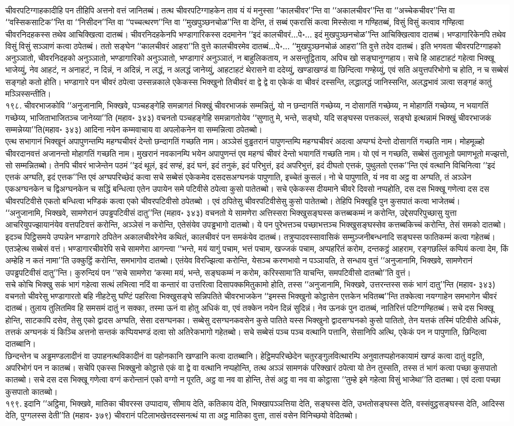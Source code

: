 चीवरपटिग्गाहकादीहि पन तीहिपि अत्तनो वत्तं जानितब्बं। तत्थ चीवरपटिग्गाहकेन ताव यं यं मनुस्सा ‘‘कालचीवर’’न्ति वा ‘‘अकालचीवर’’न्ति वा ‘‘अच्चेकचीवर’’न्ति वा ‘‘वस्सिकसाटिक’’न्ति वा ‘‘निसीदन’’न्ति वा ‘‘पच्चत्थरण’’न्ति वा ‘‘मुखपुञ्छनचोळ’’न्ति वा देन्ति, तं सब्बं एकरासिं कत्वा मिस्सेत्वा न गण्हितब्बं, विसुं विसुं कत्वाव गण्हित्वा चीवरनिदहकस्स तथेव आचिक्खित्वा दातब्बं। चीवरनिदहकेनपि भण्डागारिकस्स ददमानेन ‘‘इदं कालचीवरं…पे॰… इदं मुखपुञ्छनचोळ’’न्ति आचिक्खित्वाव दातब्बं। भण्डागारिकेनपि तथेव विसुं विसुं सञ्ञाणं कत्वा ठपेतब्बं। ततो सङ्घेन ‘‘कालचीवरं आहरा’’ति वुत्ते कालचीवरमेव दातब्बं…पे॰… ‘‘मुखपुञ्छनचोळं आहरा’’ति वुत्ते तदेव दातब्बं। इति भगवता चीवरपटिग्गाहको अनुञ्ञातो, चीवरनिदहको अनुञ्ञातो, भण्डागारिको अनुञ्ञातो, भण्डागारं अनुञ्ञातं, न बाहुलिकताय, न असन्तुट्ठिताय, अपिच खो सङ्घानुग्गहाय। सचे हि आहटाहटं गहेत्वा भिक्खू भाजेय्युं, नेव आहटं, न अनाहटं, न दिन्नं, न अदिन्नं, न लद्धं, न अलद्धं जानेय्युं, आहटाहटं थेरासने वा ददेय्युं, खण्डाखण्डं वा छिन्दित्वा गण्हेय्युं, एवं सति अयुत्तपरिभोगो च होति, न च सब्बेसं सङ्गहो कतो होति। भण्डागारे पन चीवरं ठपेत्वा उस्सन्नकाले एकेकस्स भिक्खुनो तिचीवरं वा द्वे द्वे वा एकेकं वा चीवरं दस्सन्ति, लद्धालद्धं जानिस्सन्ति, अलद्धभावं ञत्वा सङ्गहं कातुं मञ्ञिस्सन्तीति।  
१९८. चीवरभाजकोवि ‘‘अनुजानामि, भिक्खवे, पञ्चहङ्गेहि समन्नागतं भिक्खुं चीवरभाजकं सम्मन्नितुं, यो न छन्दागतिं गच्छेय्य, न दोसागतिं गच्छेय्य, न मोहागतिं गच्छेय्य, न भयागतिं गच्छेय्य, भाजिताभाजितञ्च जानेय्या’’ति (महाव॰ ३४३) वचनतो पञ्चहङ्गेहि समन्नागतोयेव ‘‘सुणातु मे, भन्ते, सङ्घो, यदि सङ्घस्स पत्तकल्लं, सङ्घो इत्थन्नामं भिक्खुं चीवरभाजकं सम्मन्नेय्या’’ति(महाव॰ ३४३) आदिना नयेन कम्मवाचाय वा अपलोकनेन वा सम्मन्नित्वा ठपेतब्बो।  
एत्थ सभागानं भिक्खूनं अपापुणन्तम्पि महग्घचीवरं देन्तो छन्दागतिं गच्छति नाम। अञ्ञेसं वुड्ढतरानं पापुणन्तम्पि महग्घचीवरं अदत्वा अप्पग्घं देन्तो दोसागतिं गच्छति नाम। मोहमूळ्हो चीवरदानवत्तं अजानन्तो मोहागतिं गच्छति नाम। मुखरानं नवकानम्पि भयेन अपापुणन्तं एव महग्घं चीवरं देन्तो भयागतिं गच्छति नाम। यो एवं न गच्छति, सब्बेसं तुलाभूतो पमाणभूतो मज्झत्तो, सो सम्मन्नितब्बो। तेनपि चीवरं भाजेन्तेन पठमं ‘‘इदं थूलं, इदं सण्हं, इदं घनं, इदं तनुकं, इदं परिभुत्तं, इदं अपरिभुत्तं, इदं दीघतो एत्तकं, पुथुलतो एत्तक’’न्ति एवं वत्थानि विचिनित्वा ‘‘इदं एत्तकं अग्घति, इदं एत्तक’’न्ति एवं अग्घपरिच्छेदं कत्वा सचे सब्बेसं एकेकमेव दसदसअग्घनकं पापुणाति, इच्चेतं कुसलं। नो चे पापुणाति, यं नव वा अट्ठ वा अग्घति, तं अञ्ञेन एकअग्घनकेन च द्विअग्घनकेन च सद्धिं बन्धित्वा एतेन उपायेन समे पटिवीसे ठपेत्वा कुसो पातेतब्बो। सचे एकेकस्स दीयमाने चीवरे दिवसो नप्पहोति, दस दस भिक्खू गणेत्वा दस दस चीवरपटिवीसे एकतो बन्धित्वा भण्डिकं कत्वा एको चीवरपटिवीसो ठपेतब्बो । एवं ठपितेसु चीवरपटिवीसेसु कुसो पातेतब्बो। तेहिपि भिक्खूहि पुन कुसपातं कत्वा भाजेतब्बं।  
‘‘अनुजानामि, भिक्खवे, सामणेरानं उपड्ढपटिवीसं दातु’’न्ति (महाव॰ ३४३) वचनतो ये सामणेरा अत्तिस्सरा भिक्खुसङ्घस्स कत्तब्बकम्मं न करोन्ति, उद्देसपरिपुच्छासु युत्ता आचरियुपज्झायानंयेव वत्तपटिवत्तं करोन्ति, अञ्ञेसं न करोन्ति, एतेसंयेव उपड्ढभागो दातब्बो। ये पन पुरेभत्तञ्च पच्छाभत्तञ्च भिक्खुसङ्घस्सेव कत्तब्बकिच्चं करोन्ति, तेसं समको दातब्बो। इदञ्च पिट्ठिसमये उप्पन्नेन भण्डागारे ठपितेन अकालचीवरेनेव कथितं, कालचीवरं पन समकंयेव दातब्बं। तत्रुप्पादवस्सावासिकं सम्मुञ्जनीबन्धनादि सङ्घस्स फातिकम्मं कत्वा गहेतब्बं। एतञ्हेत्थ सब्बेसं वत्तं। भण्डागारचीवरेपि सचे सामणेरा आगन्त्वा ‘‘भन्ते, मयं यागुं पचाम, भत्तं पचाम, खज्जकं पचाम, अप्पहरितं करोम, दन्तकट्ठं आहराम, रङ्गछल्लिं कप्पियं कत्वा देम, किं अम्हेहि न कतं नामा’’ति उक्कुट्ठिं करोन्ति, समभागोव दातब्बो। एतंयेव विरज्झित्वा करोन्ति, येसञ्च करणभावो न पञ्ञायति, ते सन्धाय वुत्तं ‘‘अनुजानामि, भिक्खवे, सामणेरानं उपड्ढपटिवीसं दातु’’न्ति। कुरुन्दियं पन ‘‘सचे सामणेरा ‘कस्मा मयं, भन्ते, सङ्घकम्मं न करोम, करिस्सामा’ति याचन्ति, समपटिवीसो दातब्बो’’ति वुत्तं।  
सचे कोचि भिक्खु सकं भागं गहेत्वा सत्थं लभित्वा नदिं वा कन्तारं वा उत्तरित्वा दिसापक्कमितुकामो होति, तस्स ‘‘अनुजानामि, भिक्खवे, उत्तरन्तस्स सकं भागं दातु’’न्ति (महाव॰ ३४३) वचनतो चीवरेसु भण्डागारतो बहि नीहटेसु घण्टिं पहरित्वा भिक्खुसङ्घे सन्निपतिते चीवरभाजकेन ‘‘इमस्स भिक्खुनो कोट्ठासेन एत्तकेन भवितब्ब’’न्ति तक्केत्वा नयग्गाहेन समभागेन चीवरं दातब्बं। तुलाय तुलितमिव हि समसमं दातुं न सक्का, तस्मा ऊनं वा होतु अधिकं वा, एवं तक्केन नयेन दिन्नं सुदिन्नं। नेव ऊनकं पुन दातब्बं, नातिरित्तं पटिग्गण्हितब्बं। सचे दस भिक्खू होन्ति, साटकापि दसेव, तेसु एको द्वादस अग्घति, सेसा दसग्घनका। सब्बेसु दसग्घनकवसेन कुसे पातिते यस्स भिक्खुनो द्वादसग्घनको कुसो पातितो, तेन यत्तकं तस्मिं पटिवीसे अधिकं, तत्तकं अग्घनकं यं किञ्चि अत्तनो सन्तकं कप्पियभण्डं दत्वा सो अतिरेकभागो गहेतब्बो। सचे सब्बेसं पञ्च पञ्च वत्थानि पत्तानि, सेसानिपि अत्थि, एकेकं पन न पापुणाति, छिन्दित्वा दातब्बानि।  
छिन्दन्तेन च अड्ढमण्डलादीनं वा उपाहनत्थविकादीनं वा पहोनकानि खण्डानि कत्वा दातब्बानि। हेट्ठिमपरिच्छेदेन चतुरङ्गुलवित्थारम्पि अनुवातप्पहोनकायामं खण्डं कत्वा दातुं वट्टति, अपरिभोगं पन न कातब्बं। सचेपि एकस्स भिक्खुनो कोट्ठासे एकं वा द्वे वा वत्थानि नप्पहोन्ति, तत्थ अञ्ञं सामणकं परिक्खारं ठपेत्वा यो तेन तुस्सति, तस्स तं भागं कत्वा पच्छा कुसपातो कातब्बो। सचे दस दस भिक्खू गणेत्वा वग्गं करोन्तानं एको वग्गो न पूरति, अट्ठ वा नव वा होन्ति, तेसं अट्ठ वा नव वा कोट्ठासा ‘‘तुम्हे इमे गहेत्वा विसुं भाजेथा’’ति दातब्बा। एवं दत्वा पच्छा कुसपातो कातब्बो।  
१९९. इदानि ‘‘अट्ठिमा, भिक्खवे, मातिका चीवरस्स उप्पादाय, सीमाय देति, कतिकाय देति, भिक्खापञ्ञत्तिया देति, सङ्घस्स देति, उभतोसङ्घस्स देति, वस्संवुट्ठसङ्घस्स देति, आदिस्स देति, पुग्गलस्स देती’’ति (महाव॰ ३७९) चीवरानं पटिलाभखेत्तदस्सनत्थं या ता अट्ठ मातिका वुत्ता, तासं वसेन विनिच्छयो वेदितब्बो।  